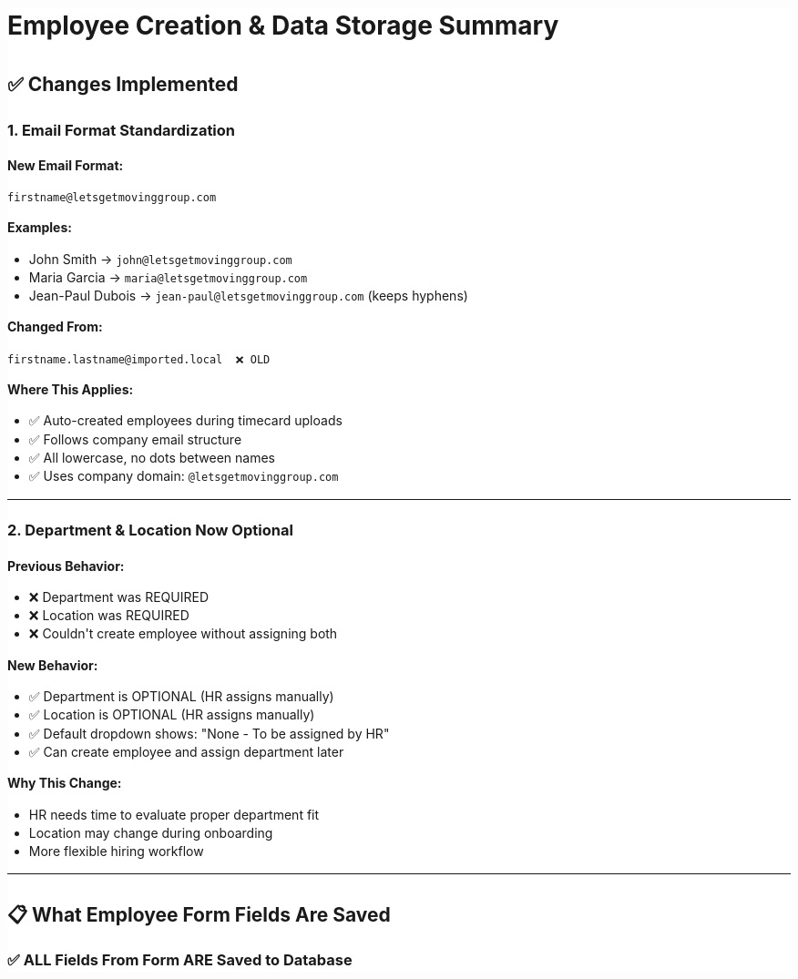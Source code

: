 # Employee Creation & Data Storage Summary

## ✅ Changes Implemented

### 1. Email Format Standardization

**New Email Format:**
```
firstname@letsgetmovinggroup.com
```

**Examples:**
- John Smith → `john@letsgetmovinggroup.com`
- Maria Garcia → `maria@letsgetmovinggroup.com`
- Jean-Paul Dubois → `jean-paul@letsgetmovinggroup.com` (keeps hyphens)

**Changed From:**
```
firstname.lastname@imported.local  ❌ OLD
```

**Where This Applies:**
- ✅ Auto-created employees during timecard uploads
- ✅ Follows company email structure
- ✅ All lowercase, no dots between names
- ✅ Uses company domain: `@letsgetmovinggroup.com`

---

### 2. Department & Location Now Optional

**Previous Behavior:**
- ❌ Department was REQUIRED
- ❌ Location was REQUIRED
- ❌ Couldn't create employee without assigning both

**New Behavior:**
- ✅ Department is OPTIONAL (HR assigns manually)
- ✅ Location is OPTIONAL (HR assigns manually)
- ✅ Default dropdown shows: "None - To be assigned by HR"
- ✅ Can create employee and assign department later

**Why This Change:**
- HR needs time to evaluate proper department fit
- Location may change during onboarding
- More flexible hiring workflow

---

## 📋 What Employee Form Fields Are Saved

### ✅ ALL Fields From Form ARE Saved to Database
